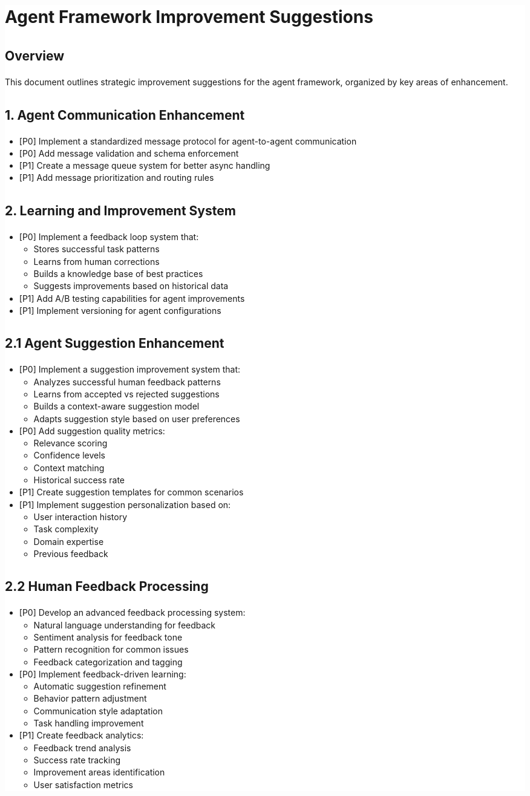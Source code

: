 # Agent Framework Improvement Suggestions

## Overview
This document outlines strategic improvement suggestions for the agent framework, organized by key areas of enhancement.

## 1. Agent Communication Enhancement
- [P0] Implement a standardized message protocol for agent-to-agent communication
- [P0] Add message validation and schema enforcement
- [P1] Create a message queue system for better async handling
- [P1] Add message prioritization and routing rules

## 2. Learning and Improvement System
- [P0] Implement a feedback loop system that:
  - Stores successful task patterns
  - Learns from human corrections
  - Builds a knowledge base of best practices
  - Suggests improvements based on historical data
- [P1] Add A/B testing capabilities for agent improvements
- [P1] Implement versioning for agent configurations

## 2.1 Agent Suggestion Enhancement
- [P0] Implement a suggestion improvement system that:
  - Analyzes successful human feedback patterns
  - Learns from accepted vs rejected suggestions
  - Builds a context-aware suggestion model
  - Adapts suggestion style based on user preferences
- [P0] Add suggestion quality metrics:
  - Relevance scoring
  - Confidence levels
  - Context matching
  - Historical success rate
- [P1] Create suggestion templates for common scenarios
- [P1] Implement suggestion personalization based on:
  - User interaction history
  - Task complexity
  - Domain expertise
  - Previous feedback

## 2.2 Human Feedback Processing
- [P0] Develop an advanced feedback processing system:
  - Natural language understanding for feedback
  - Sentiment analysis for feedback tone
  - Pattern recognition for common issues
  - Feedback categorization and tagging
- [P0] Implement feedback-driven learning:
  - Automatic suggestion refinement
  - Behavior pattern adjustment
  - Communication style adaptation
  - Task handling improvement
- [P1] Create feedback analytics:
  - Feedback trend analysis
  - Success rate tracking
  - Improvement areas identification
  - User satisfaction metrics
